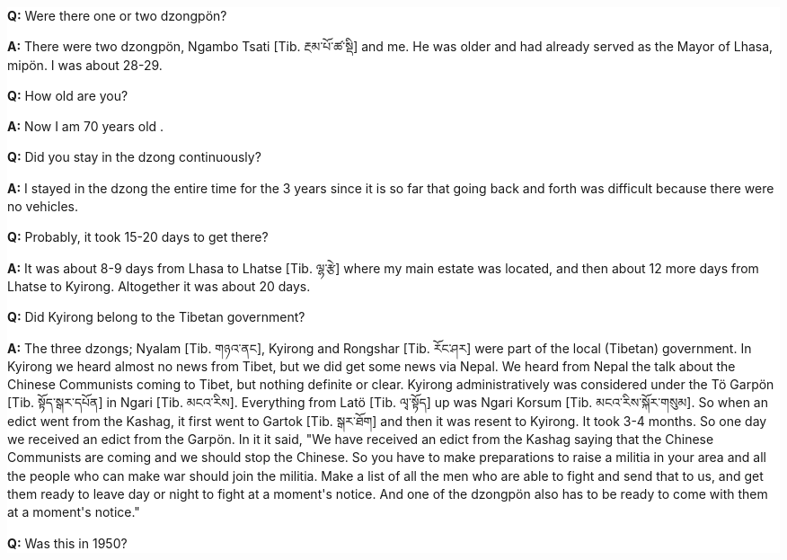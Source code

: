 **Q:**  Were there one or two <span class="tooltip" data-text="[tib. རྫོང་དཔོན] The head of a dzong in the traditional Tibetan government.">dzongpön</span>?   

**A:**  There were two <span class="tooltip" data-text="[tib. རྫོང་དཔོན] The head of a dzong in the traditional Tibetan government.">dzongpön</span>, Ngambo Tsati [Tib. རྔམ་པོ་ཚ་སྡི] and me. He was older and had already served as the Mayor of Lhasa, mipön. I was about 28-29.   

**Q:**  How old are you?   

**A:**  Now I am 70 years old .   

**Q:**  Did you stay in the <span class="tooltip" data-text="[tib. རྫོང] A district in the traditional Tibetan governmental structure. This large administrative unit was headed by one or two district heads (tib. dzongpön [རྫོང་དཔོན]) appointed by the Tibetan government. Typically there was one lay official and one monk official who were jointly sent from Lhasa for three year terms. They were responsible for collecting taxes and adjudicating disputes in their district. These dzong were equivalent to counties (ch. 县) in the current Chinese system of administration.">dzong</span> continuously?   

**A:**  I stayed in the <span class="tooltip" data-text="[tib. རྫོང] A district in the traditional Tibetan governmental structure. This large administrative unit was headed by one or two district heads (tib. dzongpön [རྫོང་དཔོན]) appointed by the Tibetan government. Typically there was one lay official and one monk official who were jointly sent from Lhasa for three year terms. They were responsible for collecting taxes and adjudicating disputes in their district. These dzong were equivalent to counties (ch. 县) in the current Chinese system of administration.">dzong</span> the entire time for the 3 years since it is so far that going back and forth was difficult because there were no vehicles.   

**Q:**  Probably, it took 15-20 days to get there?   

**A:**  It was about 8-9 days from Lhasa to Lhatse [Tib. ལྷ་རྩེ] where my main estate was located, and then about 12 more days from Lhatse to Kyirong. Altogether it was about 20 days.   

**Q:**  Did Kyirong belong to the Tibetan government?   

**A:**  The three dzongs; Nyalam [Tib. གཉའ་ནང], Kyirong and Rongshar [Tib. རོང་ཤར] were part of the local (Tibetan) government. In Kyirong we heard almost no news from Tibet, but we did get some news via Nepal. We heard from Nepal the talk about the Chinese Communists coming to Tibet, but nothing definite or clear. Kyirong administratively was considered under the Tö Garpön [Tib. སྟོད་སྒར་དཔོན] in Ngari [Tib. མངའ་རིས]. Everything from Latö [Tib. ལྭ་སྟོད] up was Ngari Korsum [Tib. མངའ་རིས་སྐོར་གསུམ]. So when an edict went from the Kashag, it first went to Gartok [Tib. སྒར་ཐོག] and then it was resent to Kyirong. It took 3-4 months. So one day we received an edict from the Garpön. In it it said, "We have received an edict from the Kashag saying that the Chinese Communists are coming and we should stop the Chinese. So you have to make preparations to raise a militia in your area and all the people who can make war should join the militia. Make a list of all the men who are able to fight and send that to us, and get them ready to leave day or night to fight at a moment's notice. And one of the <span class="tooltip" data-text="[tib. རྫོང་དཔོན] The head of a dzong in the traditional Tibetan government.">dzongpön</span> also has to be ready to come with them at a moment's notice."   

**Q:**  Was this in 1950?   

